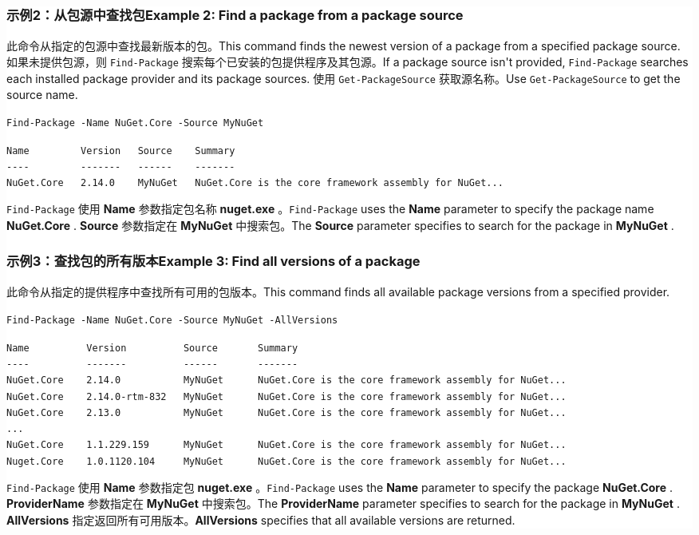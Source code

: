 ### <span data-ttu-id="39014-117">示例2：从包源中查找包</span><span class="sxs-lookup"><span data-stu-id="39014-117">Example 2: Find a package from a package source</span></span>

<span data-ttu-id="39014-118">此命令从指定的包源中查找最新版本的包。</span><span class="sxs-lookup"><span data-stu-id="39014-118">This command finds the newest version of a package from a specified package source.</span></span> <span data-ttu-id="39014-119">如果未提供包源，则 `Find-Package` 搜索每个已安装的包提供程序及其包源。</span><span class="sxs-lookup"><span data-stu-id="39014-119">If a package source isn't provided, `Find-Package` searches each installed package provider and its package sources.</span></span> <span data-ttu-id="39014-120">使用 `Get-PackageSource` 获取源名称。</span><span class="sxs-lookup"><span data-stu-id="39014-120">Use `Get-PackageSource` to get the source name.</span></span>

```
Find-Package -Name NuGet.Core -Source MyNuGet
```

```Output
Name         Version   Source    Summary
----         -------   ------    -------
NuGet.Core   2.14.0    MyNuGet   NuGet.Core is the core framework assembly for NuGet...
```

<span data-ttu-id="39014-121">`Find-Package` 使用 **Name** 参数指定包名称 **nuget.exe** 。</span><span class="sxs-lookup"><span data-stu-id="39014-121">`Find-Package` uses the **Name** parameter to specify the package name **NuGet.Core** .</span></span> <span data-ttu-id="39014-122">**Source** 参数指定在 **MyNuGet** 中搜索包。</span><span class="sxs-lookup"><span data-stu-id="39014-122">The **Source** parameter specifies to search for the package in **MyNuGet** .</span></span>

### <span data-ttu-id="39014-123">示例3：查找包的所有版本</span><span class="sxs-lookup"><span data-stu-id="39014-123">Example 3: Find all versions of a package</span></span>

<span data-ttu-id="39014-124">此命令从指定的提供程序中查找所有可用的包版本。</span><span class="sxs-lookup"><span data-stu-id="39014-124">This command finds all available package versions from a specified provider.</span></span>

```
Find-Package -Name NuGet.Core -Source MyNuGet -AllVersions
```

```Output
Name          Version          Source       Summary
----          -------          ------       -------
NuGet.Core    2.14.0           MyNuGet      NuGet.Core is the core framework assembly for NuGet...
NuGet.Core    2.14.0-rtm-832   MyNuGet      NuGet.Core is the core framework assembly for NuGet...
NuGet.Core    2.13.0           MyNuGet      NuGet.Core is the core framework assembly for NuGet...
...
NuGet.Core    1.1.229.159      MyNuGet      NuGet.Core is the core framework assembly for NuGet...
Nuget.Core    1.0.1120.104     MyNuGet      NuGet.Core is the core framework assembly for NuGet...
```

<span data-ttu-id="39014-125">`Find-Package` 使用 **Name** 参数指定包 **nuget.exe** 。</span><span class="sxs-lookup"><span data-stu-id="39014-125">`Find-Package` uses the **Name** parameter to specify the package **NuGet.Core** .</span></span> <span data-ttu-id="39014-126">**ProviderName** 参数指定在 **MyNuGet** 中搜索包。</span><span class="sxs-lookup"><span data-stu-id="39014-126">The **ProviderName** parameter specifies to search for the package in **MyNuGet** .</span></span> <span data-ttu-id="39014-127">**AllVersions** 指定返回所有可用版本。</span><span class="sxs-lookup"><span data-stu-id="39014-127">**AllVersions** specifies that all available versions are returned.</span></span>

